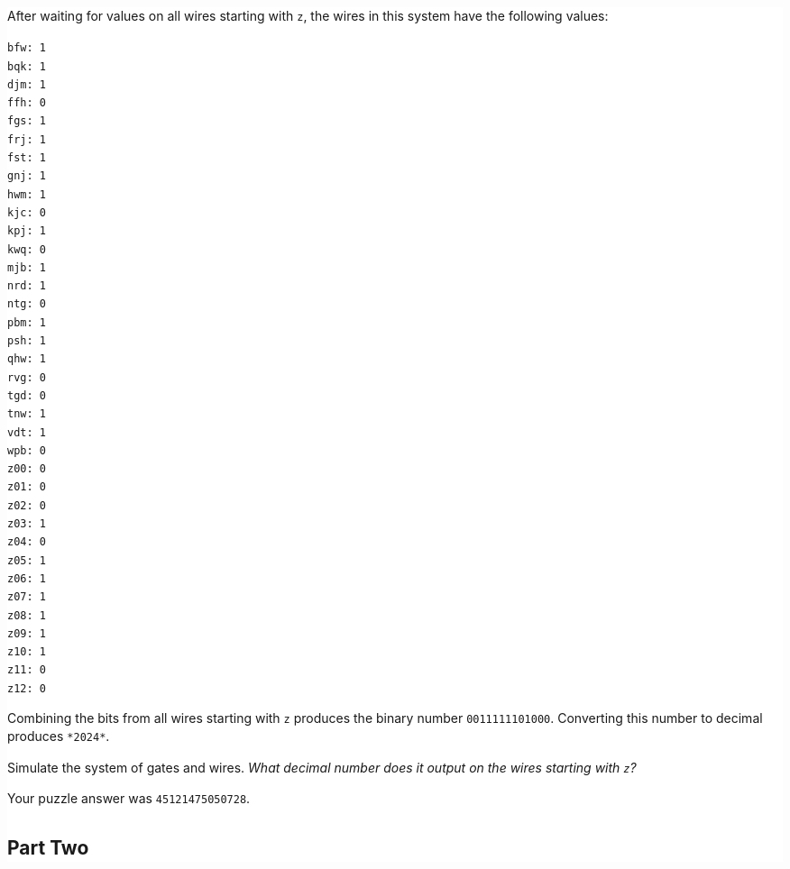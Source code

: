 After waiting for values on all wires starting with `z`, the wires in this
system have the following values:

```text
bfw: 1
bqk: 1
djm: 1
ffh: 0
fgs: 1
frj: 1
fst: 1
gnj: 1
hwm: 1
kjc: 0
kpj: 1
kwq: 0
mjb: 1
nrd: 1
ntg: 0
pbm: 1
psh: 1
qhw: 1
rvg: 0
tgd: 0
tnw: 1
vdt: 1
wpb: 0
z00: 0
z01: 0
z02: 0
z03: 1
z04: 0
z05: 1
z06: 1
z07: 1
z08: 1
z09: 1
z10: 1
z11: 0
z12: 0

```

Combining the bits from all wires starting with `z` produces the binary number
`0011111101000`. Converting this number to decimal produces `*2024*`.

Simulate the system of gates and wires. *What decimal number does it output on
the wires starting with `z`?*

Your puzzle answer was `45121475050728`.

## Part Two
